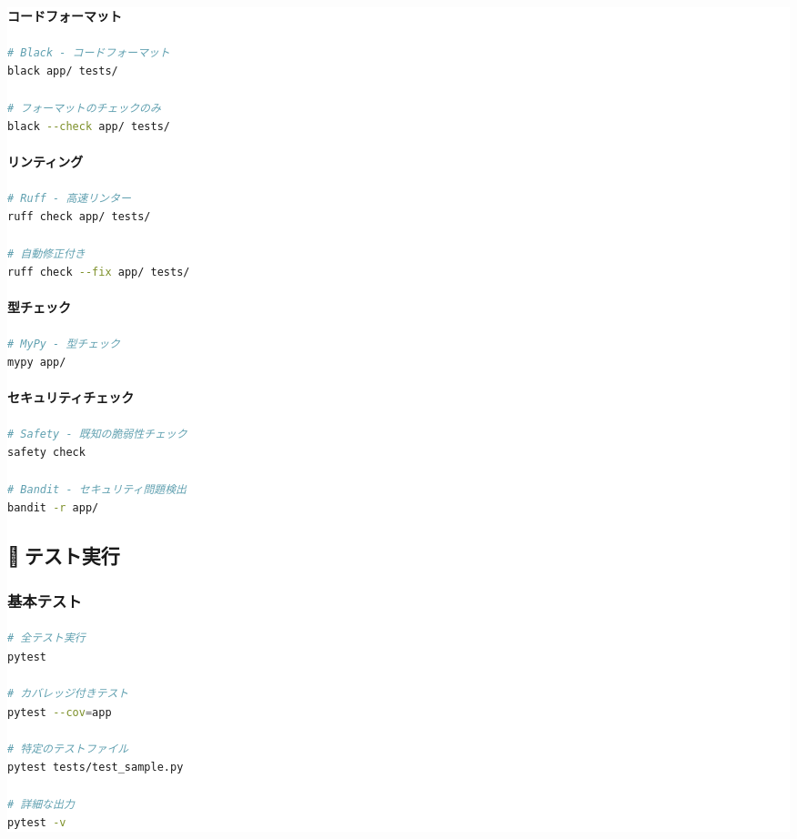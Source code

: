 #### コードフォーマット

```bash
# Black - コードフォーマット
black app/ tests/

# フォーマットのチェックのみ
black --check app/ tests/
```

#### リンティング

```bash
# Ruff - 高速リンター
ruff check app/ tests/

# 自動修正付き
ruff check --fix app/ tests/
```

#### 型チェック

```bash
# MyPy - 型チェック
mypy app/
```

#### セキュリティチェック

```bash
# Safety - 既知の脆弱性チェック
safety check

# Bandit - セキュリティ問題検出
bandit -r app/
```

## 🧪 テスト実行

### 基本テスト

```bash
# 全テスト実行
pytest

# カバレッジ付きテスト
pytest --cov=app

# 特定のテストファイル
pytest tests/test_sample.py

# 詳細な出力
pytest -v
```
